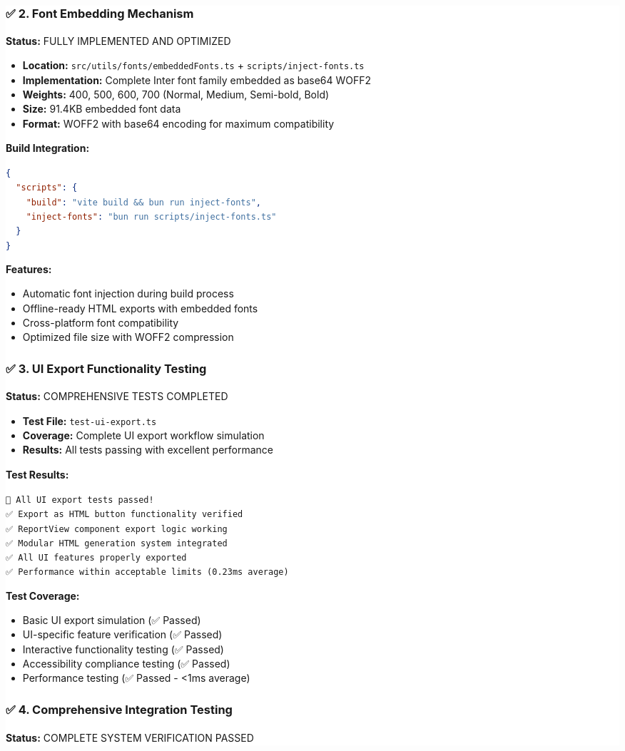 ### ✅ 2. Font Embedding Mechanism

**Status:** FULLY IMPLEMENTED AND OPTIMIZED

- **Location:** `src/utils/fonts/embeddedFonts.ts` + `scripts/inject-fonts.ts`
- **Implementation:** Complete Inter font family embedded as base64 WOFF2
- **Weights:** 400, 500, 600, 700 (Normal, Medium, Semi-bold, Bold)
- **Size:** 91.4KB embedded font data
- **Format:** WOFF2 with base64 encoding for maximum compatibility

**Build Integration:**
```json
{
  "scripts": {
    "build": "vite build && bun run inject-fonts",
    "inject-fonts": "bun run scripts/inject-fonts.ts"
  }
}
```

**Features:**
- Automatic font injection during build process
- Offline-ready HTML exports with embedded fonts
- Cross-platform font compatibility
- Optimized file size with WOFF2 compression

### ✅ 3. UI Export Functionality Testing

**Status:** COMPREHENSIVE TESTS COMPLETED

- **Test File:** `test-ui-export.ts`
- **Coverage:** Complete UI export workflow simulation
- **Results:** All tests passing with excellent performance

**Test Results:**
```
🎉 All UI export tests passed!
✅ Export as HTML button functionality verified
✅ ReportView component export logic working
✅ Modular HTML generation system integrated
✅ All UI features properly exported
✅ Performance within acceptable limits (0.23ms average)
```

**Test Coverage:**
- Basic UI export simulation (✅ Passed)
- UI-specific feature verification (✅ Passed)
- Interactive functionality testing (✅ Passed)
- Accessibility compliance testing (✅ Passed)
- Performance testing (✅ Passed - <1ms average)

### ✅ 4. Comprehensive Integration Testing

**Status:** COMPLETE SYSTEM VERIFICATION PASSED
